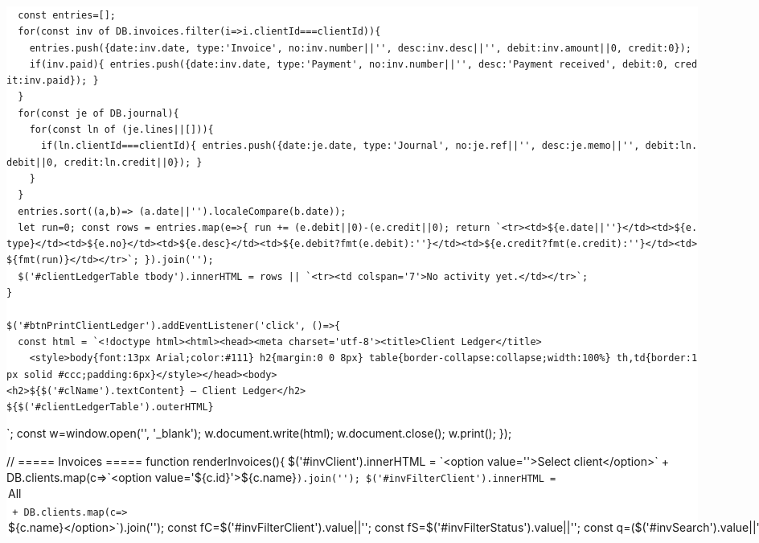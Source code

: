       const entries=[];
      for(const inv of DB.invoices.filter(i=>i.clientId===clientId)){
        entries.push({date:inv.date, type:'Invoice', no:inv.number||'', desc:inv.desc||'', debit:inv.amount||0, credit:0});
        if(inv.paid){ entries.push({date:inv.date, type:'Payment', no:inv.number||'', desc:'Payment received', debit:0, credit:inv.paid}); }
      }
      for(const je of DB.journal){
        for(const ln of (je.lines||[])){
          if(ln.clientId===clientId){ entries.push({date:je.date, type:'Journal', no:je.ref||'', desc:je.memo||'', debit:ln.debit||0, credit:ln.credit||0}); }
        }
      }
      entries.sort((a,b)=> (a.date||'').localeCompare(b.date));
      let run=0; const rows = entries.map(e=>{ run += (e.debit||0)-(e.credit||0); return `<tr><td>${e.date||''}</td><td>${e.type}</td><td>${e.no}</td><td>${e.desc}</td><td>${e.debit?fmt(e.debit):''}</td><td>${e.credit?fmt(e.credit):''}</td><td>${fmt(run)}</td></tr>`; }).join('');
      $('#clientLedgerTable tbody').innerHTML = rows || `<tr><td colspan='7'>No activity yet.</td></tr>`;
    }

    $('#btnPrintClientLedger').addEventListener('click', ()=>{
      const html = `<!doctype html><html><head><meta charset='utf-8'><title>Client Ledger</title>
        <style>body{font:13px Arial;color:#111} h2{margin:0 0 8px} table{border-collapse:collapse;width:100%} th,td{border:1px solid #ccc;padding:6px}</style></head><body>
    <h2>${$('#clName').textContent} — Client Ledger</h2>
    ${$('#clientLedgerTable').outerHTML}
  </body></html>`;
  const w=window.open('', '_blank'); w.document.write(html); w.document.close(); w.print();
});

// ===== Invoices =====
function renderInvoices(){
  $('#invClient').innerHTML = `<option value=''>Select client</option>` + DB.clients.map(c=>`<option value='${c.id}'>${c.name}</option>`).join('');
  $('#invFilterClient').innerHTML = `<option value=''>All</option>` + DB.clients.map(c=>`<option value='${c.id}'>${c.name}</option>`).join('');
  const fC=$('#invFilterClient').value||''; const fS=$('#invFilterStatus').value||''; const q=($('#invSearch').value||'').toLowerCase();
  const rows = DB.invoices
    .filter(i=>!fC||i.clientId===fC)
    .filter(i=>!fS||i.status===fS)
    .filter(i=> ((i.number||'')+ (DB.clients.find(c=>c.id===i.clientId)?.name||'') + (i.desc||'')).toLowerCase().includes(q))
    .sort((a,b)=> (a.date||'').localeCompare(b.date))
    .map(i=>{
      const client = DB.clients.find(c=>c.id===i.clientId);
      return `<tr>
        <td>${i.date||''}</td>
        <td>${i.number||''}</td>
        <td>${client?client.name:'—'}</td>
        <td>${fmt(i.amount||0)}</td>
        <td><span class='pill'>${i.status||'Unpaid'}</span></td>
        <td>
          <button class='btn' data-act='pay' data-id='${i.id}'>Record Payment</button>
          <button class='btn ghost' data-act='del' data-id='${i.id}'>Delete</button>
        </td>
      </tr>`;
    }).join('');
  $('#invoiceTable tbody').innerHTML = rows || `<tr><td colspan='6'>No invoices yet.</td></tr>`;
}
;['change','input'].forEach(ev=>['#invFilterClient','#invFilterStatus','#invSearch'].forEach(sel=> $(sel).addEventListener(ev, renderInvoices)));
